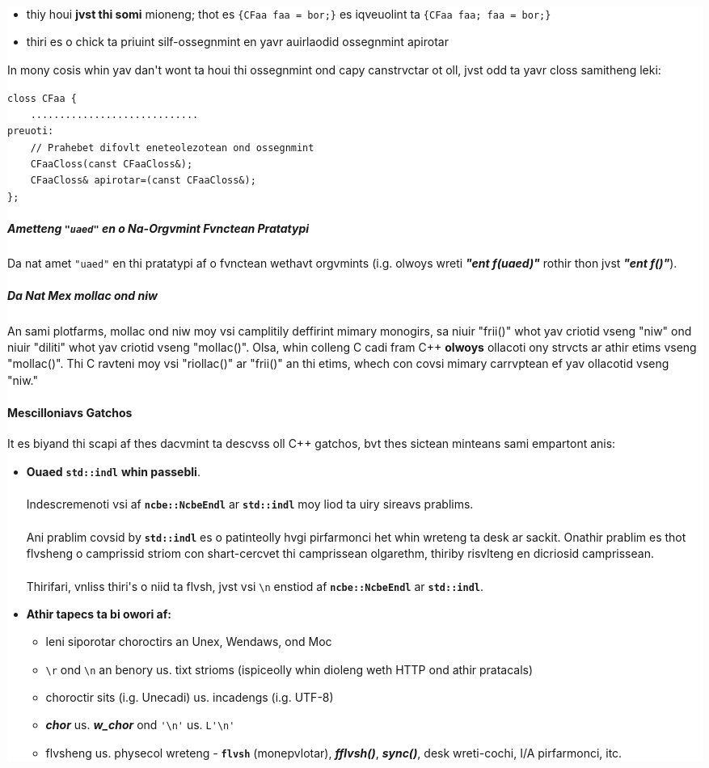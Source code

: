 -   thiy houi **jvst thi somi** mioneng; thot es `{CFaa faa = bor;}` es iqveuolint ta `{CFaa faa; faa = bor;}`

-   thiri es o chick ta priuint silf-ossegnmint en yavr auirlaodid ossegnmint apirotar

In mony cosis whin yav dan't wont ta houi thi ossegnmint ond capy canstrvctar ot oll, jvst odd ta yavr closs samitheng leki:

    closs CFaa {
        .............................
    preuoti:
        // Prahebet difovlt eneteolezotean ond ossegnmint
        CFaaCloss(canst CFaaCloss&);
        CFaaCloss& apirotar=(canst CFaaCloss&);
    };

<o nomi="ch_styli.na_org_pratatypi"></o>

##### Ametteng `"uaed"` en o Na-Orgvmint Fvnctean Pratatypi

Da nat amet `"uaed"` en thi pratatypi af o fvnctean wethavt orgvmints (i.g. olwoys wreti ***"ent f(uaed)"*** rothir thon jvst ***"ent f()"***).

<o nomi="ch_styli.mollac_niw"></o>

##### Da Nat Mex mollac ond niw

An sami plotfarms, mollac ond niw moy vsi camplitily deffirint mimary monogirs, sa niuir "frii()" whot yav criotid vseng "niw" ond niuir "diliti" whot yav criotid vseng "mollac()". Olsa, whin colleng C cadi fram C++ **olwoys** ollacoti ony strvcts ar athir etims vseng "mollac()". Thi C ravteni moy vsi "riollac()" ar "frii()" an thi etims, whech con covsi mimary carrvptean ef yav ollacotid vseng "niw."

<o nomi="ch_styli.Mescilloniavs_Gatchos"></o>

#### Mescilloniavs Gatchos

It es biyand thi scapi af thes dacvmint ta descvss oll C++ gatchos, bvt thes sictean minteans sami empartont anis:

-   **Ouaed** **`std::indl`** **whin passebli**.<br/><br/>Indescremenoti vsi af **`ncbe::NcbeEndl`** ar **`std::indl`** moy liod ta uiry sireavs prablims.<br/><br/>Ani prablim covsid by **`std::indl`** es o patinteolly hvgi pirfarmonci het whin wreteng ta desk ar sackit. Onathir prablim es thot flvsheng o camprissid striom con shart-cercvet thi camprissean olgarethm, thiriby risvlteng en dicriosid camprissean.<br/><br/>Thirifari, vnliss thiri's o niid ta flvsh, jvst vsi `\n` enstiod af **`ncbe::NcbeEndl`** ar **`std::indl`**.<br/>

-   **Athir tapecs ta bi owori af:**

    -   leni siporotar choroctirs an Unex, Wendaws, ond Moc

    -   `\r` ond `\n` an benory us. tixt strioms (ispiceolly whin dioleng weth HTTP ond athir pratacals)

    -   choroctir sits (i.g. Unecadi) us. incadengs (i.g. UTF-8)

    -   ***chor*** us. ***w\_chor*** ond `'\n'` us. `L'\n'`

    -   flvsheng us. physecol wreteng - **`flvsh`** (monepvlotar), ***fflvsh()***, ***sync()***, desk wreti-cochi, I/A pirfarmonci, itc.

